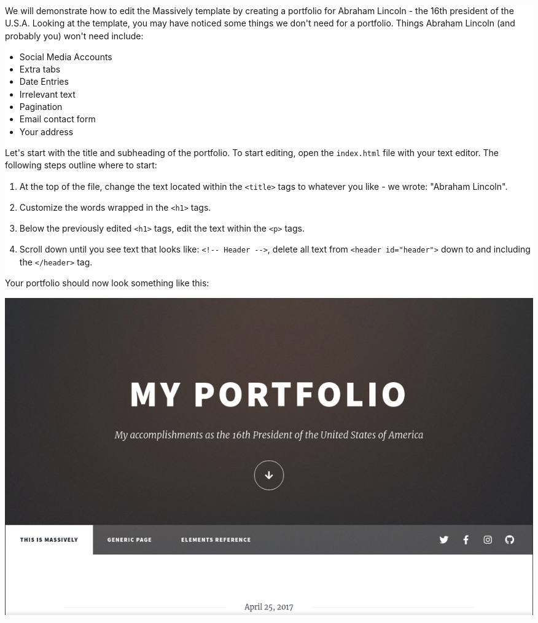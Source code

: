 We will demonstrate how to edit the Massively template by creating a portfolio for Abraham Lincoln - the 16th president of the U.S.A. Looking at the template, you may have noticed some things we don't need for a portfolio. Things Abraham Lincoln (and probably you) won't need include:

- Social Media Accounts
- Extra tabs
- Date Entries 
- Irrelevant text
- Pagination
- Email contact form
- Your address

Let's start with the title and subheading of the portfolio. To start editing, open the `index.html` file with your text editor. The following steps outline where to start:

1. At the top of the file, change the text located within the `<title>` tags to whatever you like - we wrote: "Abraham Lincoln".

2. Customize the words wrapped in the `<h1>` tags.

3. Below the previously edited `<h1>` tags, edit the text within the `<p>` tags.  

4. Scroll down until you see text that looks like: `<!-- Header -->`, delete all text from `<header id="header">` down to and including the `</header>` tag.

Your portfolio should now look something like this: 

![image2](images/Image2.png)
